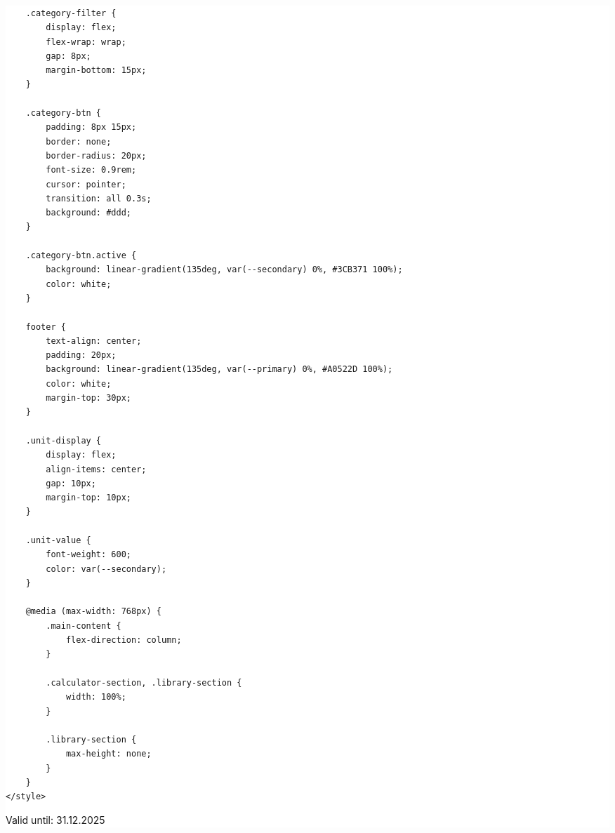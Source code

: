         .category-filter {
            display: flex;
            flex-wrap: wrap;
            gap: 8px;
            margin-bottom: 15px;
        }
        
        .category-btn {
            padding: 8px 15px;
            border: none;
            border-radius: 20px;
            font-size: 0.9rem;
            cursor: pointer;
            transition: all 0.3s;
            background: #ddd;
        }
        
        .category-btn.active {
            background: linear-gradient(135deg, var(--secondary) 0%, #3CB371 100%);
            color: white;
        }
        
        footer {
            text-align: center;
            padding: 20px;
            background: linear-gradient(135deg, var(--primary) 0%, #A0522D 100%);
            color: white;
            margin-top: 30px;
        }
        
        .unit-display {
            display: flex;
            align-items: center;
            gap: 10px;
            margin-top: 10px;
        }
        
        .unit-value {
            font-weight: 600;
            color: var(--secondary);
        }
        
        @media (max-width: 768px) {
            .main-content {
                flex-direction: column;
            }
            
            .calculator-section, .library-section {
                width: 100%;
            }
            
            .library-section {
                max-height: none;
            }
        }
    </style>
</head>
<body>
    <div class="container">
        <div class="expiration-notice">Valid until: 31.12.2025</div>
        